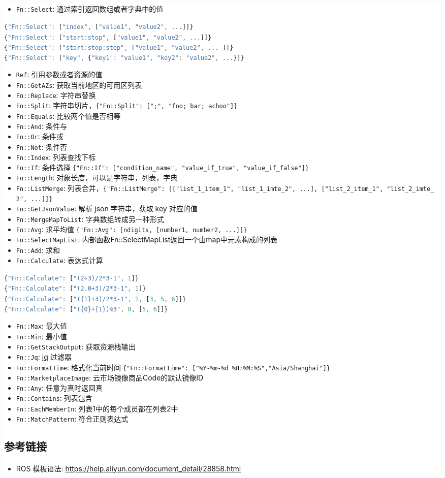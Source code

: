 - `Fn::Select`: 通过索引返回数组或者字典中的值

```js
{"Fn::Select": ["index", ["value1", "value2", ...]]}
{"Fn::Select": ["start:stop", ["value1", "value2", ...]]}
{"Fn::Select": ["start:stop:step", ["value1", "value2", ... ]]}
{"Fn::Select": ["key", {"key1": "value1", "key2": "value2", ...}]}
```  

- `Ref`: 引用参数或者资源的值
- `Fn::GetAZs`: 获取当前地区的可用区列表
- `Fn::Replace`: 字符串替换
- `Fn::Split`: 字符串切片，`{"Fn::Split": [";", "foo; bar; achoo"]}`
- `Fn::Equals`: 比较两个值是否相等
- `Fn::And`: 条件与
- `Fn::Or`: 条件或
- `Fn::Not`: 条件否
- `Fn::Index`: 列表查找下标
- `Fn::If`: 条件选择 `{"Fn::If": ["condition_name", "value_if_true", "value_if_false"]}`
- `Fn::Length`: 对象长度，可以是字符串，列表，字典
- `Fn::ListMerge`: 列表合并，`{"Fn::ListMerge": [["list_1_item_1", "list_1_imte_2", ...], ["list_2_item_1", "list_2_imte_2", ...]]}`
- `Fn::GetJsonValue`: 解析 json 字符串，获取 key 对应的值
- `Fn::MergeMapToList`: 字典数组转成另一种形式
- `Fn::Avg`: 求平均值 `{"Fn::Avg": [ndigits, [number1, number2, ...]]}`
- `Fn::SelectMapList`: 内部函数Fn::SelectMapList返回一个由map中元素构成的列表
- `Fn::Add`: 求和
- `Fn::Calculate`: 表达式计算

```js
{"Fn::Calculate": ["(2+3)/2*3-1", 1]}  
{"Fn::Calculate": ["(2.0+3)/2*3-1", 1]}
{"Fn::Calculate": ["({1}+3)/2*3-1", 1, [3, 5, 6]]}
{"Fn::Calculate": ["({0}+{1})%3", 0, [5, 6]]}
```

- `Fn::Max`: 最大值
- `Fn::Min`: 最小值
- `Fn::GetStackOutput`: 获取资源栈输出
- `Fn::Jq`: [jq](https://stedolan.github.io/jq/manual/) 过滤器
- `Fn::FormatTime`: 格式化当前时间 `{"Fn::FormatTime": ["%Y-%m-%d %H:%M:%S","Asia/Shanghai"]}`
- `Fn::MarketplaceImage`: 云市场镜像商品Code的默认镜像ID
- `Fn::Any`: 任意为真时返回真
- `Fn::Contains`: 列表包含
- `Fn::EachMemberIn`: 列表1中的每个成员都在列表2中
- `Fn::MatchPattern`: 符合正则表达式

## 参考链接

- ROS 模板语法: <https://help.aliyun.com/document_detail/28858.html>
